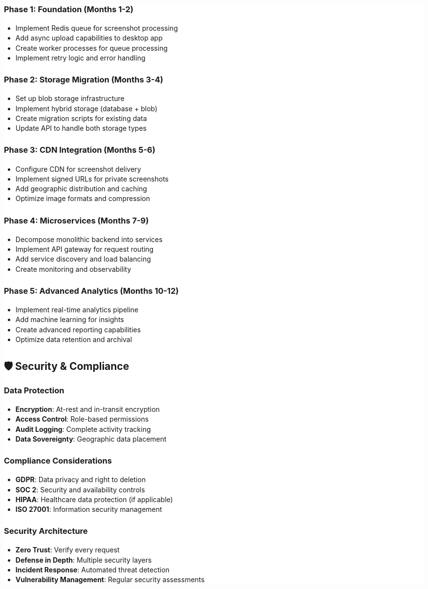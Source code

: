 ### Phase 1: Foundation (Months 1-2)
- Implement Redis queue for screenshot processing
- Add async upload capabilities to desktop app
- Create worker processes for queue processing
- Implement retry logic and error handling

### Phase 2: Storage Migration (Months 3-4)
- Set up blob storage infrastructure
- Implement hybrid storage (database + blob)
- Create migration scripts for existing data
- Update API to handle both storage types

### Phase 3: CDN Integration (Months 5-6)
- Configure CDN for screenshot delivery
- Implement signed URLs for private screenshots
- Add geographic distribution and caching
- Optimize image formats and compression

### Phase 4: Microservices (Months 7-9)
- Decompose monolithic backend into services
- Implement API gateway for request routing
- Add service discovery and load balancing
- Create monitoring and observability

### Phase 5: Advanced Analytics (Months 10-12)
- Implement real-time analytics pipeline
- Add machine learning for insights
- Create advanced reporting capabilities
- Optimize data retention and archival

## 🛡️ Security & Compliance

### Data Protection
- **Encryption**: At-rest and in-transit encryption
- **Access Control**: Role-based permissions
- **Audit Logging**: Complete activity tracking
- **Data Sovereignty**: Geographic data placement

### Compliance Considerations
- **GDPR**: Data privacy and right to deletion
- **SOC 2**: Security and availability controls
- **HIPAA**: Healthcare data protection (if applicable)
- **ISO 27001**: Information security management

### Security Architecture
- **Zero Trust**: Verify every request
- **Defense in Depth**: Multiple security layers
- **Incident Response**: Automated threat detection
- **Vulnerability Management**: Regular security assessments
